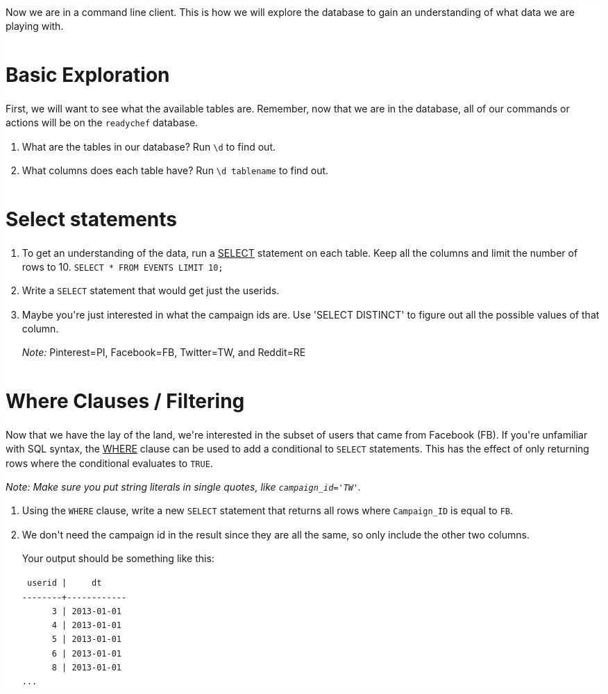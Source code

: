 Now we are in a command line client. This is how we will explore the database to gain an understanding of what data we are playing with.

Basic Exploration
=================

First, we will want to see what the available tables are. Remember, now that we are in the database, all of our commands or actions will be on the `readychef` database.

1. What are the tables in our database? Run `\d` to find out.

2. What columns does each table have? Run `\d tablename` to find out.


Select statements
===================

1. To get an understanding of the data, run a [SELECT](http://www.postgresqltutorial.com/postgresql-select/) statement on each table. Keep all the columns and limit the number of rows to 10.
        ```
        SELECT *
        FROM EVENTS
        LIMIT 10;
        ```

2. Write a `SELECT` statement that would get just the userids.

3. Maybe you're just interested in what the campaign ids are. Use 'SELECT DISTINCT' to figure out all the possible values of that column.

    *Note:*  Pinterest=PI, Facebook=FB, Twitter=TW, and Reddit=RE

Where Clauses / Filtering
========================================

Now that we have the lay of the land, we're interested in the subset of users that came from Facebook (FB). If you're unfamiliar with SQL syntax, the [WHERE](http://www.postgresqltutorial.com/postgresql-where/) clause can be used to add a conditional to `SELECT` statements. This has the effect of only returning rows where the conditional evaluates to `TRUE`.

*Note: Make sure you put string literals in single quotes, like `campaign_id='TW'`.*

1. Using the `WHERE` clause, write a new `SELECT` statement that returns all rows where `Campaign_ID` is equal to `FB`.

2. We don't need the campaign id in the result since they are all the same, so only include the other two columns.

    Your output should be something like this:

    ```
     userid |     dt
    --------+------------
          3 | 2013-01-01
          4 | 2013-01-01
          5 | 2013-01-01
          6 | 2013-01-01
          8 | 2013-01-01
    ...
    ```

